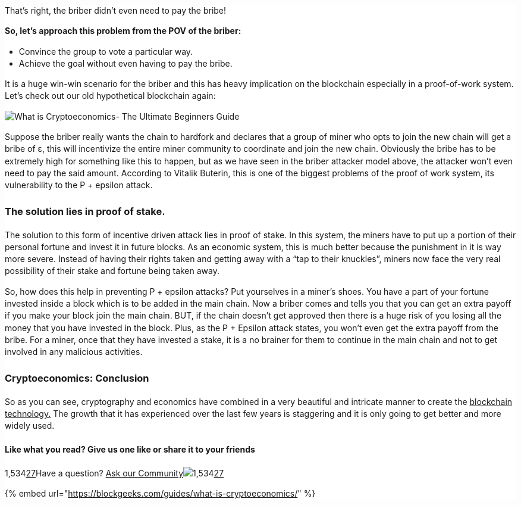 That’s right, the briber didn’t even need to pay the bribe!

**So, let’s approach this problem from the POV of the briber:**

* Convince the group to vote a particular way.
* Achieve the goal without even having to pay the bribe.

It is a huge win-win scenario for the briber and this has heavy implication on the blockchain especially in a proof-of-work system. Let’s check out our old hypothetical blockchain again:

![What is Cryptoeconomics- The Ultimate Beginners Guide](https://blockgeeks.com/wp-content/uploads/2017/08/image10-2.png)

Suppose the briber really wants the chain to hardfork and declares that a group of miner who opts to join the new chain will get a bribe of ε, this will incentivize the entire miner community to coordinate and join the new chain. Obviously the bribe has to be extremely high for something like this to happen, but as we have seen in the briber attacker model above, the attacker won’t even need to pay the said amount. According to Vitalik Buterin, this is one of the biggest problems of the proof of work system, its vulnerability to the P + epsilon attack.

### The solution lies in proof of stake.

The solution to this form of incentive driven attack lies in proof of stake. In this system, the miners have to put up a portion of their personal fortune and invest it in future blocks. As an economic system, this is much better because the punishment in it is way more severe. Instead of having their rights taken and getting away with a “tap to their knuckles”, miners now face the very real possibility of their stake and fortune being taken away.

So, how does this help in preventing P + epsilon attacks? Put yourselves in a miner’s shoes. You have a part of your fortune invested inside a block which is to be added in the main chain. Now a briber comes and tells you that you can get an extra payoff if you make your block join the main chain. BUT, if the chain doesn’t get approved then there is a huge risk of you losing all the money that you have invested in the block. Plus, as the P + Epsilon attack states, you won’t even get the extra payoff from the bribe. For a miner, once that they have invested a stake, it is a no brainer for them to continue in the main chain and not to get involved in any malicious activities.

### Cryptoeconomics: Conclusion

So as you can see, cryptography and economics have combined in a very beautiful and intricate manner to create the [blockchain technology.](https://blockgeeks.com/guides/what-is-blockchain-technology/) The growth that it has experienced over the last few years is staggering and it is only going to get better and more widely used.

#### Like what you read? Give us one like or share it to your friends

1,534[27](https://blockgeeks.com/guides/what-is-cryptoeconomics/#comments)Have a question? [Ask our Community](https://blockgeeks.com/abg/)![](https://blockgeeks.com/wp-content/themes/blockgeeks/img/question-mark-orange.svg)1,534[27](https://blockgeeks.com/guides/what-is-cryptoeconomics/#comments)

{% embed url="https://blockgeeks.com/guides/what-is-cryptoeconomics/" %}



